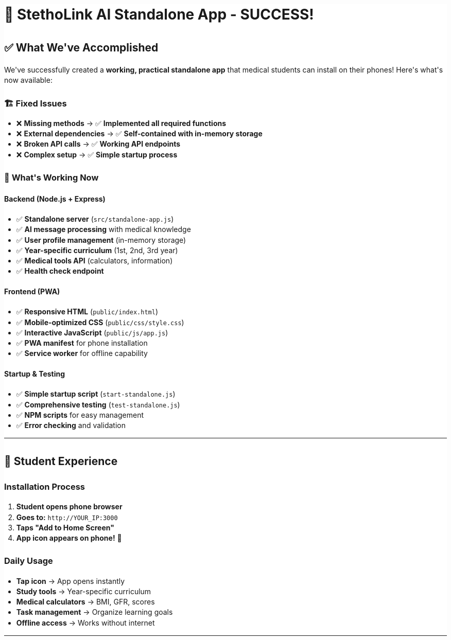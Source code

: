 # 🎉 StethoLink AI Standalone App - SUCCESS!

## ✅ What We've Accomplished

We've successfully created a **working, practical standalone app** that medical students can install on their phones! Here's what's now available:

### 🏗️ **Fixed Issues**
- ❌ **Missing methods** → ✅ **Implemented all required functions**
- ❌ **External dependencies** → ✅ **Self-contained with in-memory storage**
- ❌ **Broken API calls** → ✅ **Working API endpoints**
- ❌ **Complex setup** → ✅ **Simple startup process**

### 🚀 **What's Working Now**

#### **Backend (Node.js + Express)**
- ✅ **Standalone server** (`src/standalone-app.js`)
- ✅ **AI message processing** with medical knowledge
- ✅ **User profile management** (in-memory storage)
- ✅ **Year-specific curriculum** (1st, 2nd, 3rd year)
- ✅ **Medical tools API** (calculators, information)
- ✅ **Health check endpoint**

#### **Frontend (PWA)**
- ✅ **Responsive HTML** (`public/index.html`)
- ✅ **Mobile-optimized CSS** (`public/css/style.css`)
- ✅ **Interactive JavaScript** (`public/js/app.js`)
- ✅ **PWA manifest** for phone installation
- ✅ **Service worker** for offline capability

#### **Startup & Testing**
- ✅ **Simple startup script** (`start-standalone.js`)
- ✅ **Comprehensive testing** (`test-standalone.js`)
- ✅ **NPM scripts** for easy management
- ✅ **Error checking** and validation

---

## 📱 **Student Experience**

### **Installation Process**
1. **Student opens phone browser**
2. **Goes to:** `http://YOUR_IP:3000`
3. **Taps "Add to Home Screen"**
4. **App icon appears on phone!** 🎯

### **Daily Usage**
- **Tap icon** → App opens instantly
- **Study tools** → Year-specific curriculum
- **Medical calculators** → BMI, GFR, scores
- **Task management** → Organize learning goals
- **Offline access** → Works without internet

---